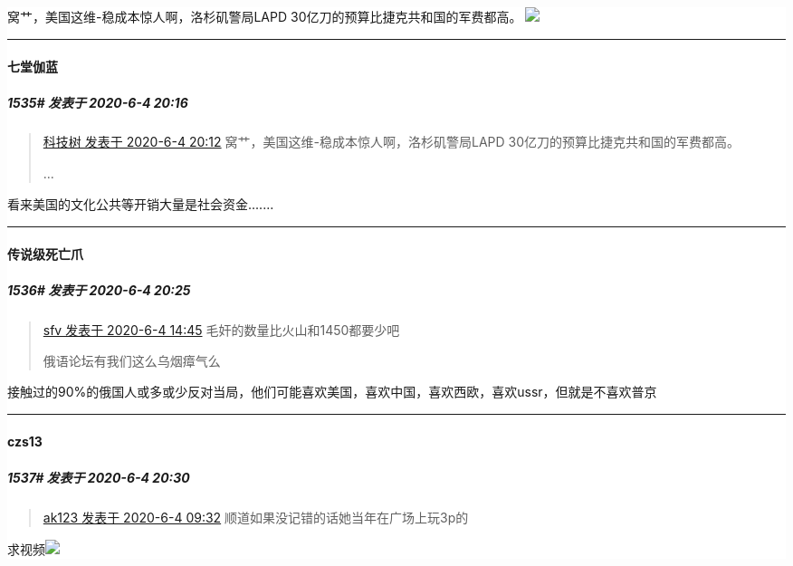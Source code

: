 


窝艹，美国这维-稳成本惊人啊，洛杉矶警局LAPD 30亿刀的预算比捷克共和国的军费都高。
<img src="https://i.loli.net/2020/06/04/rgzM7IhyTJXsCQf.jpg" referrerpolicy="no-referrer">







-----

####  七堂伽蓝  
##### 1535#       发表于 2020-6-4 20:16



<blockquote><a href="httphttps://bbs.saraba1st.com/2b/forum.php?mod=redirect&amp;goto=findpost&amp;pid=47678522&amp;ptid=1939204" target="_blank">科技树 发表于 2020-6-4 20:12</a>
窝艹，美国这维-稳成本惊人啊，洛杉矶警局LAPD 30亿刀的预算比捷克共和国的军费都高。

 ...</blockquote>
看来美国的文化公共等开销大量是社会资金.......







-----

####  传说级死亡爪  
##### 1536#       发表于 2020-6-4 20:25



<blockquote><a href="httphttps://bbs.saraba1st.com/2b/forum.php?mod=redirect&amp;goto=findpost&amp;pid=47675078&amp;ptid=1939204" target="_blank">sfv 发表于 2020-6-4 14:45</a>
毛奸的数量比火山和1450都要少吧


俄语论坛有我们这么乌烟瘴气么</blockquote>
接触过的90%的俄国人或多或少反对当局，他们可能喜欢美国，喜欢中国，喜欢西欧，喜欢ussr，但就是不喜欢普京







-----

####  czs13  
##### 1537#       发表于 2020-6-4 20:30



<blockquote><a href="httphttps://bbs.saraba1st.com/2b/forum.php?mod=redirect&amp;goto=findpost&amp;pid=47671094&amp;ptid=1939204" target="_blank">ak123 发表于 2020-6-4 09:32</a>
顺道如果没记错的话她当年在广场上玩3p的</blockquote>
求视频<img src="https://static.saraba1st.com/image/smiley/face2017/166.png" referrerpolicy="no-referrer">
